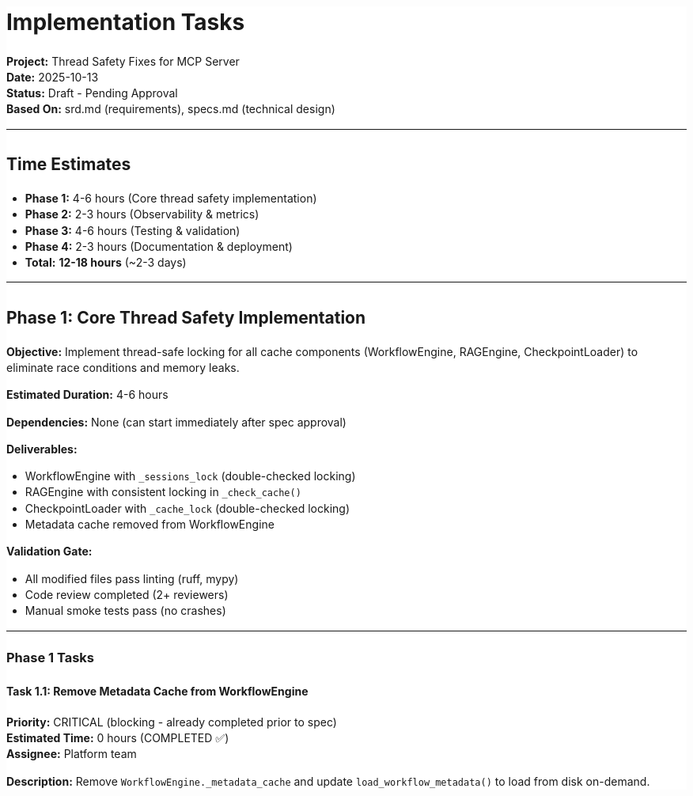 # Implementation Tasks

**Project:** Thread Safety Fixes for MCP Server  
**Date:** 2025-10-13  
**Status:** Draft - Pending Approval  
**Based On:** srd.md (requirements), specs.md (technical design)

---

## Time Estimates

- **Phase 1:** 4-6 hours (Core thread safety implementation)
- **Phase 2:** 2-3 hours (Observability & metrics)
- **Phase 3:** 4-6 hours (Testing & validation)
- **Phase 4:** 2-3 hours (Documentation & deployment)
- **Total:** **12-18 hours** (~2-3 days)

---

## Phase 1: Core Thread Safety Implementation

**Objective:** Implement thread-safe locking for all cache components (WorkflowEngine, RAGEngine, CheckpointLoader) to eliminate race conditions and memory leaks.

**Estimated Duration:** 4-6 hours

**Dependencies:** None (can start immediately after spec approval)

**Deliverables:**
- WorkflowEngine with `_sessions_lock` (double-checked locking)
- RAGEngine with consistent locking in `_check_cache()`
- CheckpointLoader with `_cache_lock` (double-checked locking)
- Metadata cache removed from WorkflowEngine

**Validation Gate:**
- All modified files pass linting (ruff, mypy)
- Code review completed (2+ reviewers)
- Manual smoke tests pass (no crashes)

---

### Phase 1 Tasks

#### Task 1.1: Remove Metadata Cache from WorkflowEngine

**Priority:** CRITICAL (blocking - already completed prior to spec)  
**Estimated Time:** 0 hours (COMPLETED ✅)  
**Assignee:** Platform team

**Description:**
Remove `WorkflowEngine._metadata_cache` and update `load_workflow_metadata()` to load from disk on-demand.
